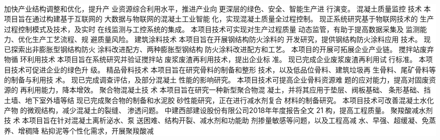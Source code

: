 加快产业结构调整和优化，提升产
业资源综合利用水平，推进产业向
更深层的绿色、安全、智能生产进
行演变。
混凝土质量监控
技术
本项目旨在通过构建基于互联网的
大数据与物联网的混凝土工业智能
化，实现混凝土质量全过程控制。
现正系统研究基于物联网技术的
生产过程控制模式及技术，及实时
在线监测与工控系统的集成。
本项目技术可实现对生产过程质量
动态监管，有助于提高数据采集及
监测能力、优化生产工艺流程、规
避质量风险。
建筑涂料技术
本项目旨在开展钢结构防火涂料的
开发研究，提供钢结构防火涂料应用
技术。
现已探索出非膨胀型钢结构防火
涂料改进配方、两种膨胀型钢结构
防火涂料改进配方和工艺。
本项目的开展可拓展企业产业链。
搅拌站废弃物循
环利用技术
本项目旨在系统研究并验证搅拌站
废浆废渣再利用技术，提出企业标
准。
现已完成企业废浆废渣再利用试
行标准。
本项目技术可促进企业的绿色升
级。
精品骨料技术
本项目旨在研究骨料的制备和整形
技术，以及低品位骨料、建筑垃圾再
生骨料、尾矿骨料等的制备与利用技
术。
现已完成调查评估，及部分混凝土
性能的影响研究。
本项目技术可提高企业骨料资源难
题的应对能力，提高对固废资源的
再利用能力，降本增效。
聚合物混凝土技
术
本项目旨在研究一种新型聚合物混
凝土，并将其应用于垫层、阀板基础、
条形基础、挡土墙、地下室外墙等结
现已完成聚合物的制备和水泥胶
砂性能研究，正在进行减水剂复合
材料的制备研究。
本项目技术可改善混凝土水化产物
的微观结构，减少混凝土的裂缝、
渗透问题。
中建西部建设股份有限公司2018年年度报告全文
21
构，提高工程质量。
聚羧酸减水剂技
术
本项目旨在针对混凝土离析泌水、泵
送困难、结构开裂、减水剂和功能助
剂掺量敏感等问题，以及工程高减
水、早强、超缓凝、免蒸养、增稠降
粘抑泥等个性化需求，开展聚羧酸减